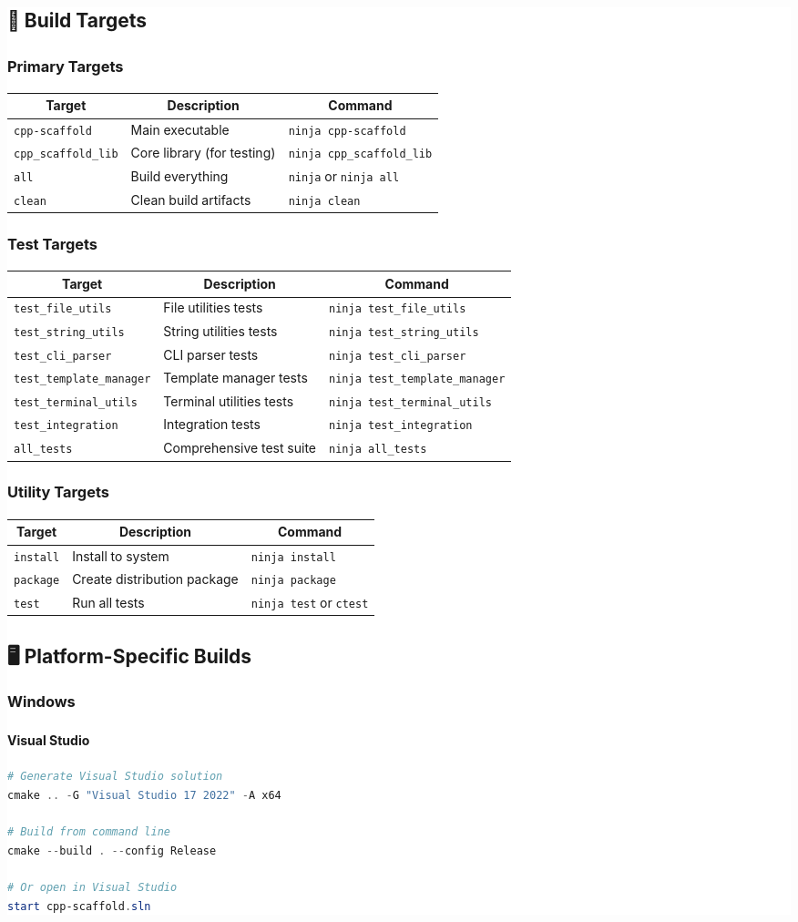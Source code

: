 ## 🎯 Build Targets

### Primary Targets

| Target             | Description                | Command                  |
| ------------------ | -------------------------- | ------------------------ |
| `cpp-scaffold`     | Main executable            | `ninja cpp-scaffold`     |
| `cpp_scaffold_lib` | Core library (for testing) | `ninja cpp_scaffold_lib` |
| `all`              | Build everything           | `ninja` or `ninja all`   |
| `clean`            | Clean build artifacts      | `ninja clean`            |

### Test Targets

| Target                  | Description              | Command                       |
| ----------------------- | ------------------------ | ----------------------------- |
| `test_file_utils`       | File utilities tests     | `ninja test_file_utils`       |
| `test_string_utils`     | String utilities tests   | `ninja test_string_utils`     |
| `test_cli_parser`       | CLI parser tests         | `ninja test_cli_parser`       |
| `test_template_manager` | Template manager tests   | `ninja test_template_manager` |
| `test_terminal_utils`   | Terminal utilities tests | `ninja test_terminal_utils`   |
| `test_integration`      | Integration tests        | `ninja test_integration`      |
| `all_tests`             | Comprehensive test suite | `ninja all_tests`             |

### Utility Targets

| Target    | Description                 | Command                 |
| --------- | --------------------------- | ----------------------- |
| `install` | Install to system           | `ninja install`         |
| `package` | Create distribution package | `ninja package`         |
| `test`    | Run all tests               | `ninja test` or `ctest` |

## 🖥️ Platform-Specific Builds

### Windows

#### Visual Studio

```powershell
# Generate Visual Studio solution
cmake .. -G "Visual Studio 17 2022" -A x64

# Build from command line
cmake --build . --config Release

# Or open in Visual Studio
start cpp-scaffold.sln
```

